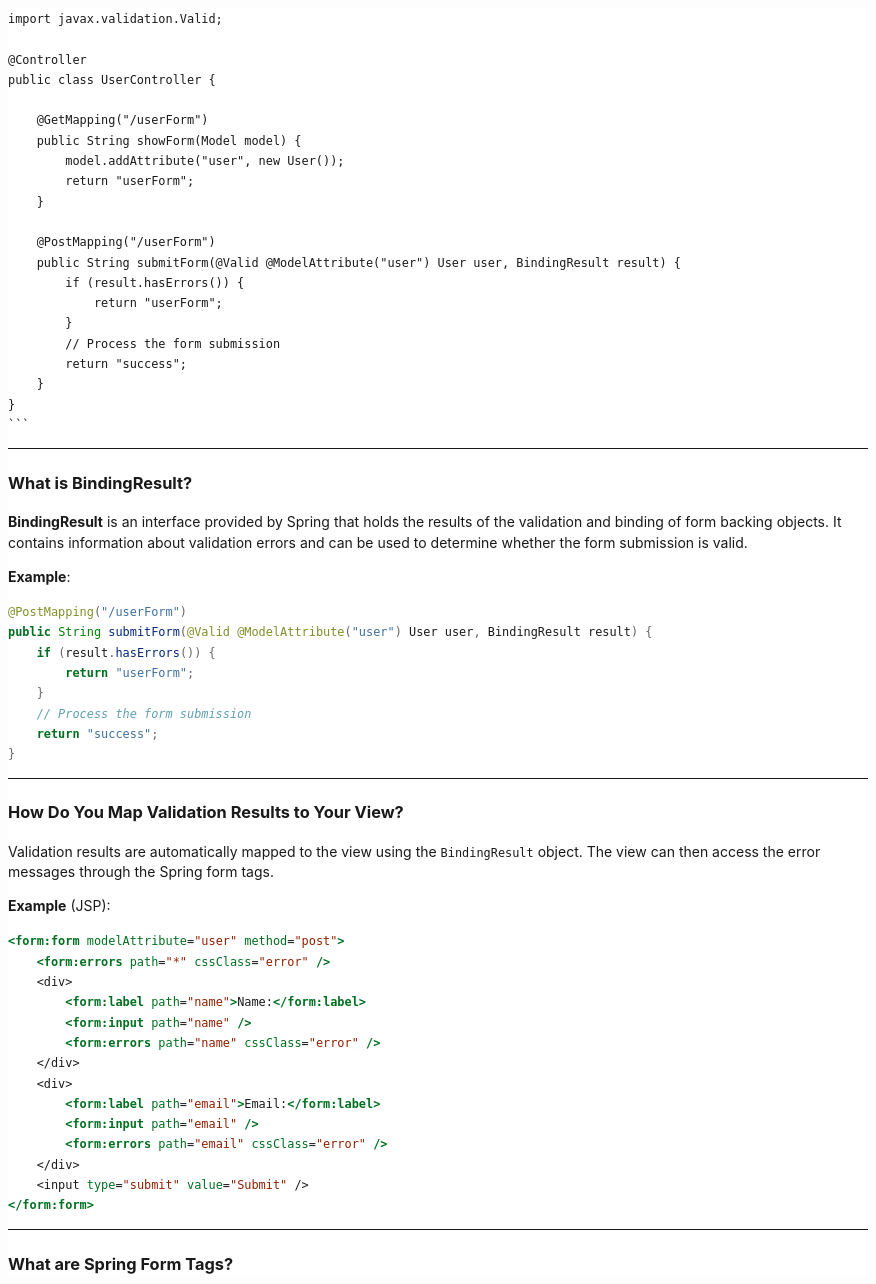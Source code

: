     import javax.validation.Valid;

    @Controller
    public class UserController {

        @GetMapping("/userForm")
        public String showForm(Model model) {
            model.addAttribute("user", new User());
            return "userForm";
        }

        @PostMapping("/userForm")
        public String submitForm(@Valid @ModelAttribute("user") User user, BindingResult result) {
            if (result.hasErrors()) {
                return "userForm";
            }
            // Process the form submission
            return "success";
        }
    }
    ```
****
### What is BindingResult?

**BindingResult** is an interface provided by Spring that holds the results of the validation and binding of form backing objects. It contains information about validation errors and can be used to determine whether the form submission is valid.

**Example**:
```java
@PostMapping("/userForm")
public String submitForm(@Valid @ModelAttribute("user") User user, BindingResult result) {
    if (result.hasErrors()) {
        return "userForm";
    }
    // Process the form submission
    return "success";
}
```
****
### How Do You Map Validation Results to Your View?

Validation results are automatically mapped to the view using the `BindingResult` object. The view can then access the error messages through the Spring form tags.

**Example** (JSP):
```jsp
<form:form modelAttribute="user" method="post">
    <form:errors path="*" cssClass="error" />
    <div>
        <form:label path="name">Name:</form:label>
        <form:input path="name" />
        <form:errors path="name" cssClass="error" />
    </div>
    <div>
        <form:label path="email">Email:</form:label>
        <form:input path="email" />
        <form:errors path="email" cssClass="error" />
    </div>
    <input type="submit" value="Submit" />
</form:form>
```
****
### What are Spring Form Tags?
